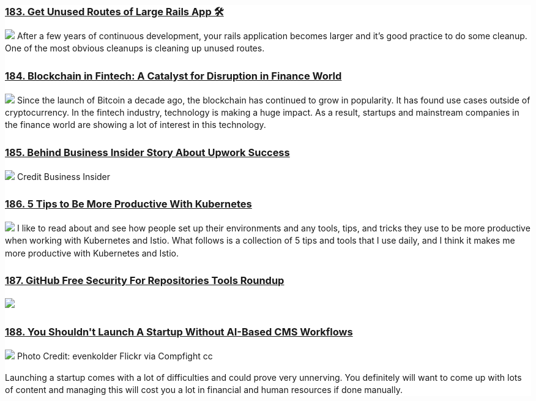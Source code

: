 ### [183. Get Unused Routes of Large Rails App 🛠](https://hackernoon.com/get-unused-routes-of-large-rails-app-0h1cu32lj)
![](https://cdn.hackernoon.com/drafts/rp1c6325s.png)
After a few years of continuous development, your rails application becomes larger and it’s good practice to do some cleanup. One of the most obvious cleanups is cleaning up unused routes.

### [184. Blockchain in Fintech: A Catalyst for Disruption in Finance World](https://hackernoon.com/blockchain-in-fintech-a-catalyst-for-disruption-in-finance-world-fgt3yl5)
![](https://firebasestorage.googleapis.com/v0/b/hackernoon-app.appspot.com/o/images%2FY6FmFn0ZIfO15FTb4oUA3EXBVCr2-bj1y286m.jpeg?alt=media&token=743b2379-a9db-4e7d-8b3a-6ab8000b2cb1)
Since the launch of Bitcoin a decade ago, the blockchain has continued to grow in popularity. It has found use cases outside of cryptocurrency. In the fintech industry, technology is making a huge impact. As a result, startups and mainstream companies in the finance world are showing a lot of interest in this technology.

### [185. Behind Business Insider Story About Upwork Success](https://hackernoon.com/behind-business-insider-story-about-upwork-success-z410op38kp)
![](https://cdn.hackernoon.com/images/a35v384q.jpg)
Credit Business Insider 

### [186. 5 Tips to Be More Productive With Kubernetes](https://hackernoon.com/5-tips-to-be-more-productive-with-kubernetes-sv6o63ric)
![](https://cdn.hackernoon.com/drafts/q16o43rf8.png)
I like to read about and see how people set up their environments and any tools, tips, and tricks they use to be more productive when working with Kubernetes and Istio. What follows is a collection of 5 tips and tools that I use daily, and I think it makes me more productive with Kubernetes and Istio.

### [187. GitHub Free Security For Repositories Tools Roundup](https://hackernoon.com/github-security-for-repositories-free-tools-roundup-0233t30n1)
![](https://cdn.hackernoon.com/drafts/fb33i30y9.png)


### [188. You Shouldn't Launch A Startup Without AI-Based CMS Workflows](https://hackernoon.com/launching-a-startup-you-just-cant-do-it-without-ai-based-cms-workflows-07r26p0)
![](https://cdn.hackernoon.com/drafts/mq6y26kx.png)
 Photo Credit: evenkolder Flickr via Compfight cc

Launching a startup comes with a lot of difficulties and could prove very unnerving. You definitely will want to come up with lots of content and managing this will cost you a lot in financial and human resources if done manually. 

